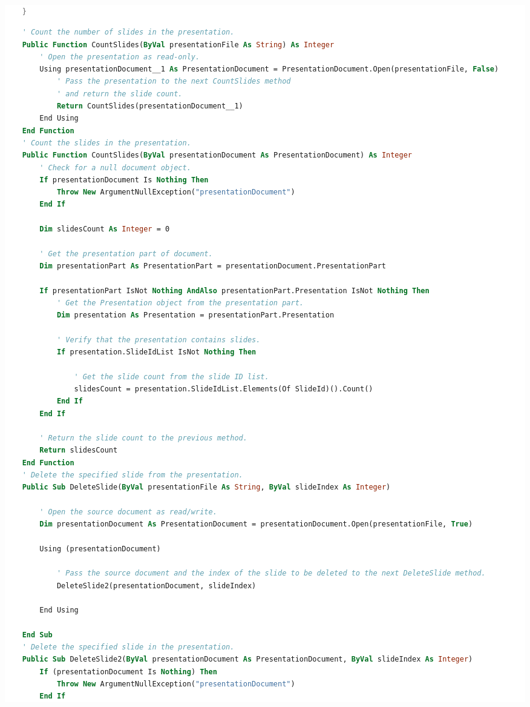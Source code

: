 ```csharp
    }
```

```vb
    ' Count the number of slides in the presentation.
    Public Function CountSlides(ByVal presentationFile As String) As Integer
        ' Open the presentation as read-only.
        Using presentationDocument__1 As PresentationDocument = PresentationDocument.Open(presentationFile, False)
            ' Pass the presentation to the next CountSlides method
            ' and return the slide count.
            Return CountSlides(presentationDocument__1)
        End Using
    End Function
    ' Count the slides in the presentation.
    Public Function CountSlides(ByVal presentationDocument As PresentationDocument) As Integer
        ' Check for a null document object.
        If presentationDocument Is Nothing Then
            Throw New ArgumentNullException("presentationDocument")
        End If

        Dim slidesCount As Integer = 0

        ' Get the presentation part of document.
        Dim presentationPart As PresentationPart = presentationDocument.PresentationPart

        If presentationPart IsNot Nothing AndAlso presentationPart.Presentation IsNot Nothing Then
            ' Get the Presentation object from the presentation part.
            Dim presentation As Presentation = presentationPart.Presentation

            ' Verify that the presentation contains slides. 
            If presentation.SlideIdList IsNot Nothing Then

                ' Get the slide count from the slide ID list. 
                slidesCount = presentation.SlideIdList.Elements(Of SlideId)().Count()
            End If
        End If

        ' Return the slide count to the previous method.
        Return slidesCount
    End Function
    ' Delete the specified slide from the presentation.
    Public Sub DeleteSlide(ByVal presentationFile As String, ByVal slideIndex As Integer)

        ' Open the source document as read/write.
        Dim presentationDocument As PresentationDocument = presentationDocument.Open(presentationFile, True)

        Using (presentationDocument)

            ' Pass the source document and the index of the slide to be deleted to the next DeleteSlide method.
            DeleteSlide2(presentationDocument, slideIndex)

        End Using

    End Sub
    ' Delete the specified slide in the presentation.
    Public Sub DeleteSlide2(ByVal presentationDocument As PresentationDocument, ByVal slideIndex As Integer)
        If (presentationDocument Is Nothing) Then
            Throw New ArgumentNullException("presentationDocument")
        End If

```